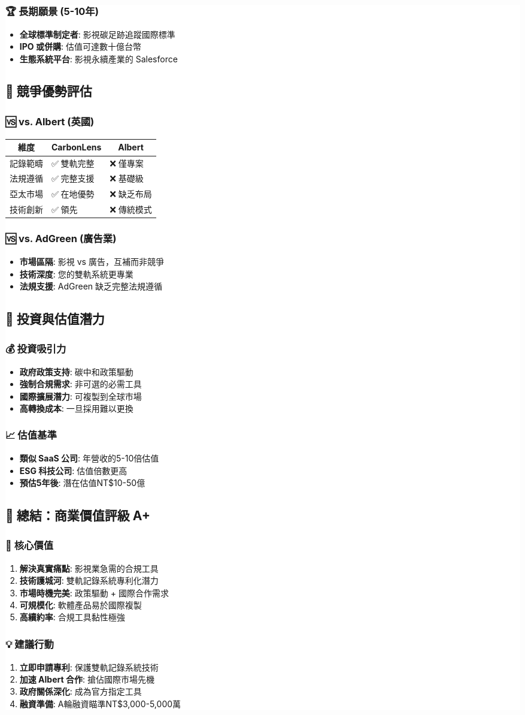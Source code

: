 ### 🏆 **長期願景 (5-10年)**
- **全球標準制定者**: 影視碳足跡追蹤國際標準
- **IPO 或併購**: 估值可達數十億台幣
- **生態系統平台**: 影視永續產業的 Salesforce

## 💪 **競爭優勢評估**

### 🆚 **vs. Albert (英國)**
| 維度 | CarbonLens | Albert |
|------|------------|--------|
| 記錄範疇 | ✅ 雙軌完整 | ❌ 僅專案 |
| 法規遵循 | ✅ 完整支援 | ❌ 基礎級 |
| 亞太市場 | ✅ 在地優勢 | ❌ 缺乏布局 |
| 技術創新 | ✅ 領先 | ❌ 傳統模式 |

### 🆚 **vs. AdGreen (廣告業)**
- **市場區隔**: 影視 vs 廣告，互補而非競爭
- **技術深度**: 您的雙軌系統更專業
- **法規支援**: AdGreen 缺乏完整法規遵循

## 🎯 **投資與估值潛力**

### 💰 **投資吸引力**
- **政府政策支持**: 碳中和政策驅動
- **強制合規需求**: 非可選的必需工具
- **國際擴展潛力**: 可複製到全球市場
- **高轉換成本**: 一旦採用難以更換

### 📈 **估值基準**
- **類似 SaaS 公司**: 年營收的5-10倍估值
- **ESG 科技公司**: 估值倍數更高
- **預估5年後**: 潛在估值NT$10-50億

## 🎉 **總結：商業價值評級 A+**

### 🌟 **核心價值**
1. **解決真實痛點**: 影視業急需的合規工具
2. **技術護城河**: 雙軌記錄系統專利化潛力
3. **市場時機完美**: 政策驅動 + 國際合作需求
4. **可規模化**: 軟體產品易於國際複製
5. **高續約率**: 合規工具黏性極強

### 💡 **建議行動**
1. **立即申請專利**: 保護雙軌記錄系統技術
2. **加速 Albert 合作**: 搶佔國際市場先機  
3. **政府關係深化**: 成為官方指定工具
4. **融資準備**: A輪融資瞄準NT$3,000-5,000萬
